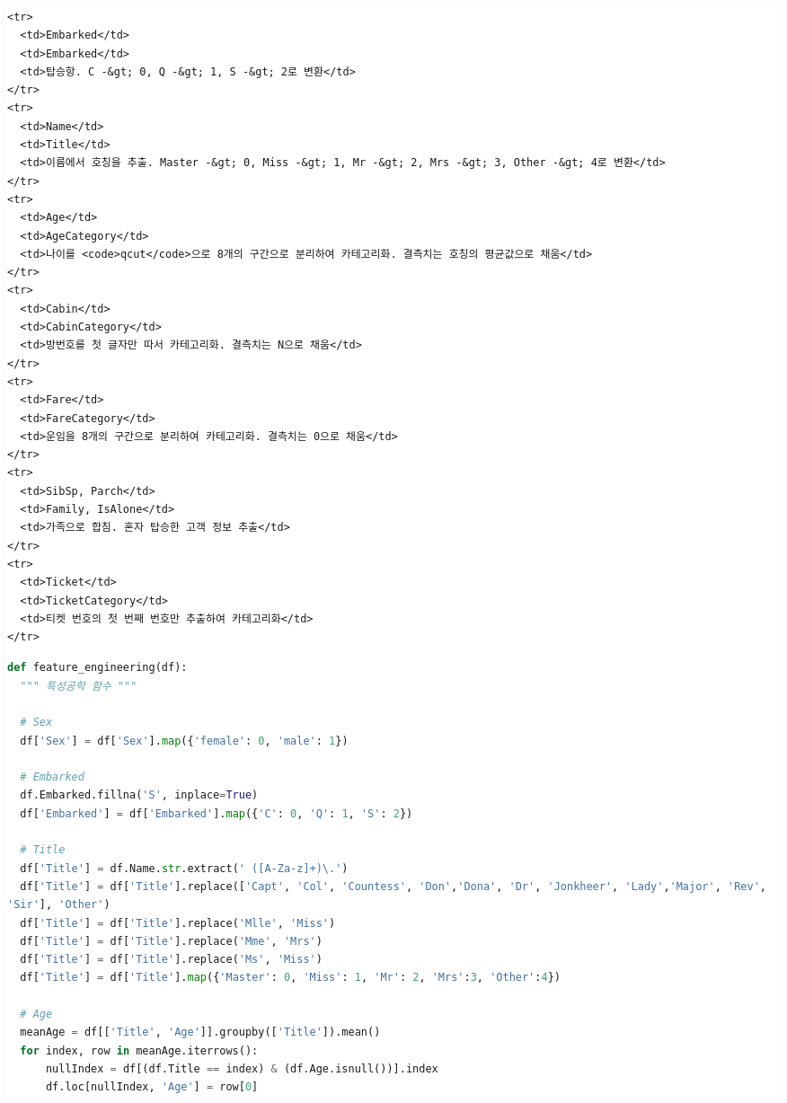     <tr>
      <td>Embarked</td>
      <td>Embarked</td>
      <td>탑승항. C -&gt; 0, Q -&gt; 1, S -&gt; 2로 변환</td>
    </tr>
    <tr>
      <td>Name</td>
      <td>Title</td>
      <td>이름에서 호칭을 추출. Master -&gt; 0, Miss -&gt; 1, Mr -&gt; 2, Mrs -&gt; 3, Other -&gt; 4로 변환</td>
    </tr>
    <tr>
      <td>Age</td>
      <td>AgeCategory</td>
      <td>나이를 <code>qcut</code>으로 8개의 구간으로 분리하여 카테고리화. 결측치는 호칭의 평균값으로 채움</td>
    </tr>
    <tr>
      <td>Cabin</td>
      <td>CabinCategory</td>
      <td>방번호를 첫 글자만 따서 카테고리화. 결측치는 N으로 채움</td>
    </tr>
    <tr>
      <td>Fare</td>
      <td>FareCategory</td>
      <td>운임을 8개의 구간으로 분리하여 카테고리화. 결측치는 0으로 채움</td>
    </tr>
    <tr>
      <td>SibSp, Parch</td>
      <td>Family, IsAlone</td>
      <td>가족으로 합침. 혼자 탑승한 고객 정보 추출</td>
    </tr>
    <tr>
      <td>Ticket</td>
      <td>TicketCategory</td>
      <td>티켓 번호의 첫 번째 번호만 추출하여 카테고리화</td>
    </tr>
  </tbody>
</table>


```python
def feature_engineering(df):
  """ 특성공학 함수 """

  # Sex
  df['Sex'] = df['Sex'].map({'female': 0, 'male': 1})

  # Embarked
  df.Embarked.fillna('S', inplace=True)
  df['Embarked'] = df['Embarked'].map({'C': 0, 'Q': 1, 'S': 2})

  # Title
  df['Title'] = df.Name.str.extract(' ([A-Za-z]+)\.')
  df['Title'] = df['Title'].replace(['Capt', 'Col', 'Countess', 'Don','Dona', 'Dr', 'Jonkheer', 'Lady','Major', 'Rev', 'Sir'], 'Other')
  df['Title'] = df['Title'].replace('Mlle', 'Miss')
  df['Title'] = df['Title'].replace('Mme', 'Mrs')
  df['Title'] = df['Title'].replace('Ms', 'Miss')
  df['Title'] = df['Title'].map({'Master': 0, 'Miss': 1, 'Mr': 2, 'Mrs':3, 'Other':4})

  # Age
  meanAge = df[['Title', 'Age']].groupby(['Title']).mean()
  for index, row in meanAge.iterrows():
      nullIndex = df[(df.Title == index) & (df.Age.isnull())].index
      df.loc[nullIndex, 'Age'] = row[0]

```